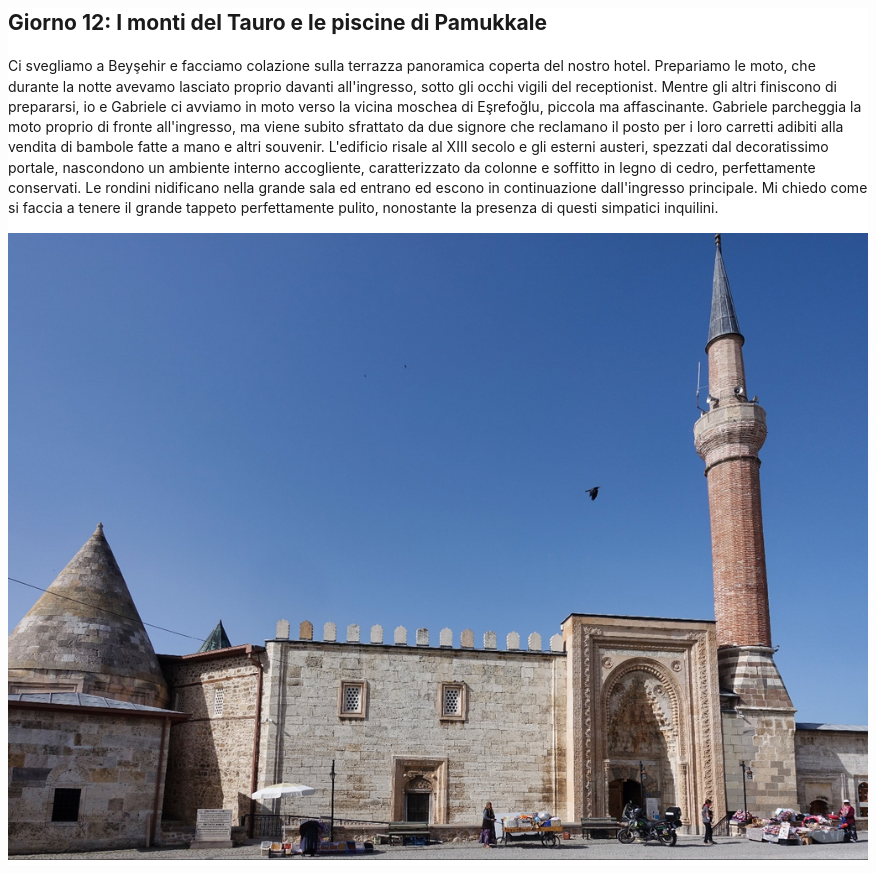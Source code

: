 ## Giorno 12: I monti del Tauro e le piscine di Pamukkale

Ci svegliamo a Beyşehir e facciamo colazione sulla terrazza panoramica coperta del nostro hotel. Prepariamo le moto, che durante la notte avevamo lasciato proprio davanti all'ingresso, sotto gli occhi vigili del receptionist. Mentre gli altri finiscono di prepararsi, io e Gabriele ci avviamo in moto verso la vicina moschea di Eşrefoğlu, piccola ma affascinante. Gabriele parcheggia la moto proprio di fronte all'ingresso, ma viene subito sfrattato da due signore che reclamano il posto per i loro carretti adibiti alla vendita di bambole fatte a mano e altri souvenir. L'edificio risale al XIII secolo e gli esterni austeri, spezzati dal decoratissimo portale, nascondono un ambiente interno accogliente, caratterizzato da colonne e soffitto in legno di cedro, perfettamente conservati. Le rondini nidificano nella grande sala ed entrano ed escono in continuazione dall'ingresso principale. Mi chiedo come si faccia a tenere il grande tappeto perfettamente pulito, nonostante la presenza di questi simpatici inquilini.

![Moschea Eşrefoğlu (Beyşehir)](./galleries/01/DSC02052.jpeg "La moschea Eşrefoğlu di Beyşehir risale al XIII secolo")